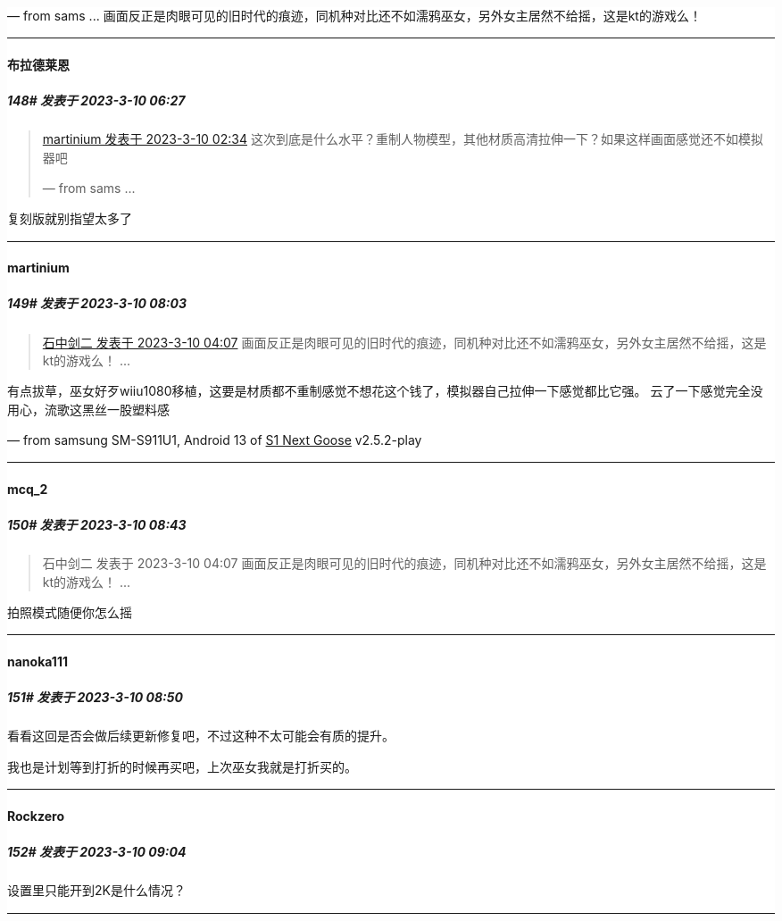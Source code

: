 — from sams ...</blockquote>
画面反正是肉眼可见的旧时代的痕迹，同机种对比还不如濡鸦巫女，另外女主居然不给摇，这是kt的游戏么！

*****

####  布拉德莱恩  
##### 148#       发表于 2023-3-10 06:27

<blockquote><a href="httphttps://bbs.saraba1st.com/2b/forum.php?mod=redirect&amp;goto=findpost&amp;pid=60028917&amp;ptid=2092302" target="_blank">martinium 发表于 2023-3-10 02:34</a>
这次到底是什么水平？重制人物模型，其他材质高清拉伸一下？如果这样画面感觉还不如模拟器吧

— from sams ...</blockquote>
复刻版就别指望太多了

*****

####  martinium  
##### 149#       发表于 2023-3-10 08:03

<blockquote><a href="httphttps://bbs.saraba1st.com/2b/forum.php?mod=redirect&amp;goto=findpost&amp;pid=60029010&amp;ptid=2092302" target="_blank">石中剑二 发表于 2023-3-10 04:07</a>
画面反正是肉眼可见的旧时代的痕迹，同机种对比还不如濡鸦巫女，另外女主居然不给摇，这是kt的游戏么！ ...</blockquote>
有点拔草，巫女好歹wiiu1080移植，这要是材质都不重制感觉不想花这个钱了，模拟器自己拉伸一下感觉都比它强。
云了一下感觉完全没用心，流歌这黑丝一股塑料感

— from samsung SM-S911U1, Android 13 of [S1 Next Goose](https://pan.baidu.com/s/1mi43uRm) v2.5.2-play

*****

####  mcq_2  
##### 150#       发表于 2023-3-10 08:43

<blockquote>石中剑二 发表于 2023-3-10 04:07
画面反正是肉眼可见的旧时代的痕迹，同机种对比还不如濡鸦巫女，另外女主居然不给摇，这是kt的游戏么！ ...</blockquote>
拍照模式随便你怎么摇

*****

####  nanoka111  
##### 151#       发表于 2023-3-10 08:50

看看这回是否会做后续更新修复吧，不过这种不太可能会有质的提升。

我也是计划等到打折的时候再买吧，上次巫女我就是打折买的。

*****

####  Rockzero  
##### 152#       发表于 2023-3-10 09:04

设置里只能开到2K是什么情况？

*****
